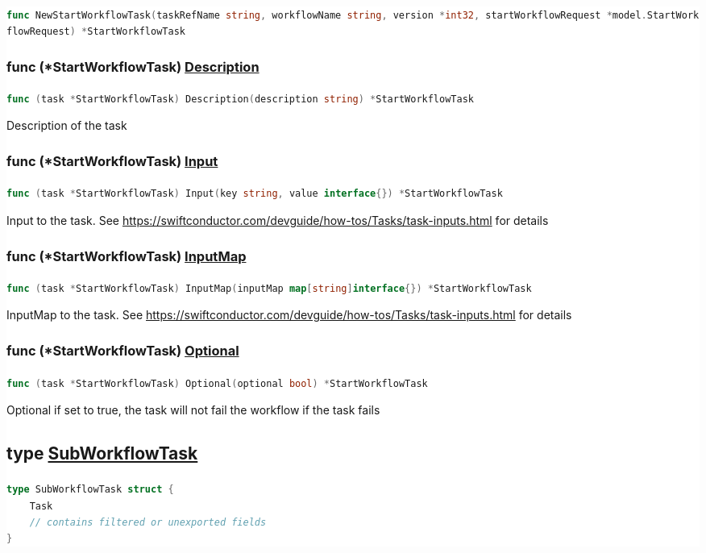 ```go
func NewStartWorkflowTask(taskRefName string, workflowName string, version *int32, startWorkflowRequest *model.StartWorkflowRequest) *StartWorkflowTask
```

### func \(\*StartWorkflowTask\) [Description](<https://github.com/swift-conductor/conductor-client-golang/blob/main/sdk/workflow/start_workflow.go#L46>)

```go
func (task *StartWorkflowTask) Description(description string) *StartWorkflowTask
```

Description of the task

### func \(\*StartWorkflowTask\) [Input](<https://github.com/swift-conductor/conductor-client-golang/blob/main/sdk/workflow/start_workflow.go#L58>)

```go
func (task *StartWorkflowTask) Input(key string, value interface{}) *StartWorkflowTask
```

Input to the task\.  See https://swiftconductor.com/devguide/how-tos/Tasks/task-inputs.html for details

### func \(\*StartWorkflowTask\) [InputMap](<https://github.com/swift-conductor/conductor-client-golang/blob/main/sdk/workflow/start_workflow.go#L64>)

```go
func (task *StartWorkflowTask) InputMap(inputMap map[string]interface{}) *StartWorkflowTask
```

InputMap to the task\.  See https://swiftconductor.com/devguide/how-tos/Tasks/task-inputs.html for details

### func \(\*StartWorkflowTask\) [Optional](<https://github.com/swift-conductor/conductor-client-golang/blob/main/sdk/workflow/start_workflow.go#L52>)

```go
func (task *StartWorkflowTask) Optional(optional bool) *StartWorkflowTask
```

Optional if set to true\, the task will not fail the workflow if the task fails

## type [SubWorkflowTask](<https://github.com/swift-conductor/conductor-client-golang/blob/main/sdk/workflow/sub_workflow.go#L16-L22>)

```go
type SubWorkflowTask struct {
    Task
    // contains filtered or unexported fields
}
```
